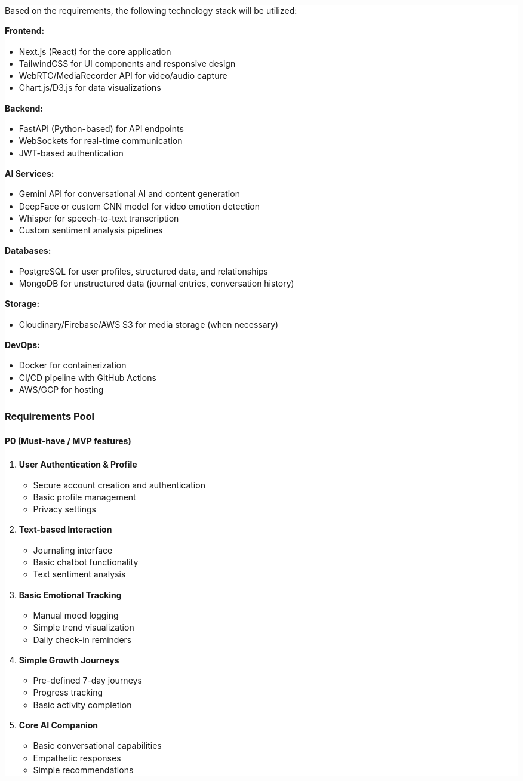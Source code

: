 Based on the requirements, the following technology stack will be utilized:

**Frontend:**
- Next.js (React) for the core application
- TailwindCSS for UI components and responsive design
- WebRTC/MediaRecorder API for video/audio capture
- Chart.js/D3.js for data visualizations

**Backend:**
- FastAPI (Python-based) for API endpoints
- WebSockets for real-time communication
- JWT-based authentication

**AI Services:**
- Gemini API for conversational AI and content generation
- DeepFace or custom CNN model for video emotion detection
- Whisper for speech-to-text transcription
- Custom sentiment analysis pipelines

**Databases:**
- PostgreSQL for user profiles, structured data, and relationships
- MongoDB for unstructured data (journal entries, conversation history)

**Storage:**
- Cloudinary/Firebase/AWS S3 for media storage (when necessary)

**DevOps:**
- Docker for containerization
- CI/CD pipeline with GitHub Actions
- AWS/GCP for hosting

### Requirements Pool

#### P0 (Must-have / MVP features)

1. **User Authentication & Profile**
   - Secure account creation and authentication
   - Basic profile management
   - Privacy settings

2. **Text-based Interaction**
   - Journaling interface
   - Basic chatbot functionality
   - Text sentiment analysis

3. **Basic Emotional Tracking**
   - Manual mood logging
   - Simple trend visualization
   - Daily check-in reminders

4. **Simple Growth Journeys**
   - Pre-defined 7-day journeys
   - Progress tracking
   - Basic activity completion

5. **Core AI Companion**
   - Basic conversational capabilities
   - Empathetic responses
   - Simple recommendations
